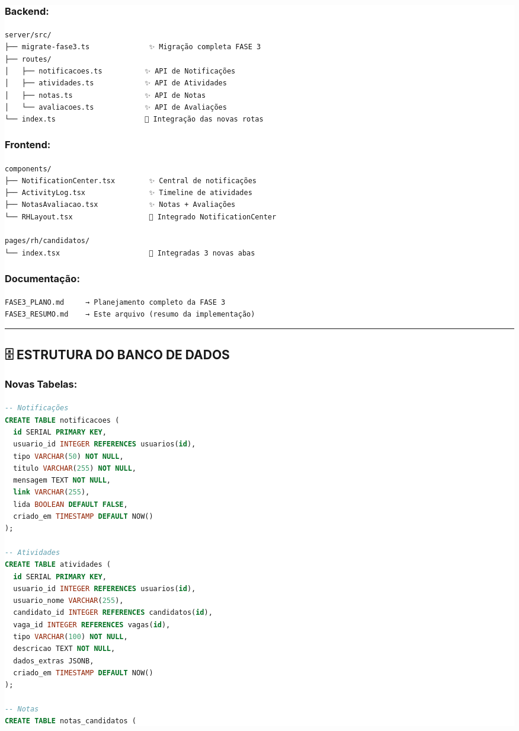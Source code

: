 ### **Backend:**
```
server/src/
├── migrate-fase3.ts              ✨ Migração completa FASE 3
├── routes/
│   ├── notificacoes.ts          ✨ API de Notificações
│   ├── atividades.ts            ✨ API de Atividades
│   ├── notas.ts                 ✨ API de Notas
│   └── avaliacoes.ts            ✨ API de Avaliações
└── index.ts                     🔧 Integração das novas rotas
```

### **Frontend:**
```
components/
├── NotificationCenter.tsx        ✨ Central de notificações
├── ActivityLog.tsx               ✨ Timeline de atividades
├── NotasAvaliacao.tsx            ✨ Notas + Avaliações
└── RHLayout.tsx                  🔧 Integrado NotificationCenter

pages/rh/candidatos/
└── index.tsx                     🔧 Integradas 3 novas abas
```

### **Documentação:**
```
FASE3_PLANO.md     → Planejamento completo da FASE 3
FASE3_RESUMO.md    → Este arquivo (resumo da implementação)
```

---

## 🗄️ **ESTRUTURA DO BANCO DE DADOS**

### **Novas Tabelas:**

```sql
-- Notificações
CREATE TABLE notificacoes (
  id SERIAL PRIMARY KEY,
  usuario_id INTEGER REFERENCES usuarios(id),
  tipo VARCHAR(50) NOT NULL,
  titulo VARCHAR(255) NOT NULL,
  mensagem TEXT NOT NULL,
  link VARCHAR(255),
  lida BOOLEAN DEFAULT FALSE,
  criado_em TIMESTAMP DEFAULT NOW()
);

-- Atividades
CREATE TABLE atividades (
  id SERIAL PRIMARY KEY,
  usuario_id INTEGER REFERENCES usuarios(id),
  usuario_nome VARCHAR(255),
  candidato_id INTEGER REFERENCES candidatos(id),
  vaga_id INTEGER REFERENCES vagas(id),
  tipo VARCHAR(100) NOT NULL,
  descricao TEXT NOT NULL,
  dados_extras JSONB,
  criado_em TIMESTAMP DEFAULT NOW()
);

-- Notas
CREATE TABLE notas_candidatos (
```